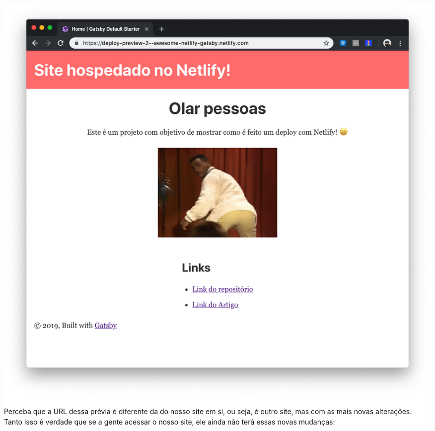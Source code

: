 ![Prévia do nosso site](./assets/netlify-site-preview.png)

Perceba que a URL dessa prévia é diferente da do nosso site em si, ou seja, é outro site, mas com as mais novas alterações. Tanto isso é verdade que se a gente acessar o nosso site, ele ainda não terá essas novas mudanças:
